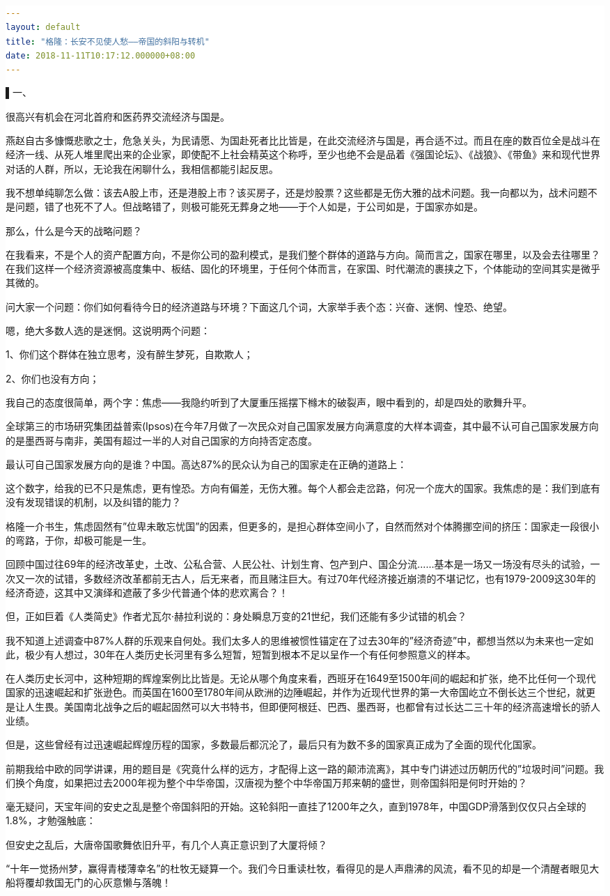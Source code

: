 ```yaml
---
layout: default
title: "格隆：长安不见使人愁——帝国的斜阳与转机"
date: 2018-11-11T10:17:12.000000+08:00
---
```


▌一、

很高兴有机会在河北首府和医药界交流经济与国是。

燕赵自古多慷慨悲歌之士，危急关头，为民请愿、为国赴死者比比皆是，在此交流经济与国是，再合适不过。而且在座的数百位全是战斗在经济一线、从死人堆里爬出来的企业家，即使配不上社会精英这个称呼，至少也绝不会是品着《强国论坛》、《战狼》、《带鱼》来和现代世界对话的人群，所以，无论我在闲聊什么，我相信都能引起反思。

我不想单纯聊怎么做：该去A股上市，还是港股上市？该买房子，还是炒股票？这些都是无伤大雅的战术问题。我一向都以为，战术问题不是问题，错了也死不了人。但战略错了，则极可能死无葬身之地——于个人如是，于公司如是，于国家亦如是。

那么，什么是今天的战略问题？

在我看来，不是个人的资产配置方向，不是你公司的盈利模式，是我们整个群体的道路与方向。简而言之，国家在哪里，以及会去往哪里？在我们这样一个经济资源被高度集中、板结、固化的环境里，于任何个体而言，在家国、时代潮流的裹挟之下，个体能动的空间其实是微乎其微的。

问大家一个问题：你们如何看待今日的经济道路与环境？下面这几个词，大家举手表个态：兴奋、迷惘、惶恐、绝望。

嗯，绝大多数人选的是迷惘。这说明两个问题：

1、你们这个群体在独立思考，没有醉生梦死，自欺欺人；

2、你们也没有方向；

我自己的态度很简单，两个字：焦虑——我隐约听到了大厦重压摇摆下橼木的破裂声，眼中看到的，却是四处的歌舞升平。

全球第三的市场研究集团益普索(Ipsos)在今年7月做了一次民众对自己国家发展方向满意度的大样本调查，其中最不认可自己国家发展方向的是墨西哥与南非，美国有超过一半的人对自己国家的方向持否定态度。

最认可自己国家发展方向的是谁？中国。高达87%的民众认为自己的国家走在正确的道路上：

这个数字，给我的已不只是焦虑，更有惶恐。方向有偏差，无伤大雅。每个人都会走岔路，何况一个庞大的国家。我焦虑的是：我们到底有没有发现错误的机制，以及纠错的能力？

格隆一介书生，焦虑固然有”位卑未敢忘忧国”的因素，但更多的，是担心群体空间小了，自然而然对个体腾挪空间的挤压：国家走一段很小的弯路，于你，却极可能是一生。

回顾中国过往69年的经济改革史，土改、公私合营、人民公社、计划生育、包产到户、国企分流……基本是一场又一场没有尽头的试验，一次又一次的试错，多数经济改革都前无古人，后无来者，而且赌注巨大。有过70年代经济接近崩溃的不堪记忆，也有1979-2009这30年的经济奇迹，这其中又演绎和遮蔽了多少代普通个体的悲欢离合？！

但，正如巨着《人类简史》作者尤瓦尔·赫拉利说的：身处瞬息万变的21世纪，我们还能有多少试错的机会？

我不知道上述调查中87%人群的乐观来自何处。我们太多人的思维被惯性锚定在了过去30年的”经济奇迹”中，都想当然以为未来也一定如此，极少有人想过，30年在人类历史长河里有多么短暂，短暂到根本不足以呈作一个有任何参照意义的样本。

在人类历史长河中，这种短期的辉煌案例比比皆是。无论从哪个角度来看，西班牙在1649至1500年间的崛起和扩张，绝不比任何一个现代国家的迅速崛起和扩张逊色。而英国在1600至1780年间从欧洲的边陲崛起，并作为近现代世界的第一大帝国屹立不倒长达三个世纪，就更是让人生畏。美国南北战争之后的崛起固然可以大书特书，但即便阿根廷、巴西、墨西哥，也都曾有过长达二三十年的经济高速增长的骄人业绩。

但是，这些曾经有过迅速崛起辉煌历程的国家，多数最后都沉沦了，最后只有为数不多的国家真正成为了全面的现代化国家。

前期我给中欧的同学讲课，用的题目是《究竟什么样的远方，才配得上这一路的颠沛流离》，其中专门讲述过历朝历代的”垃圾时间”问题。我们换个角度，如果把过去2000年视为整个中华帝国，汉唐视为整个中华帝国万邦来朝的盛世，则帝国斜阳是何时开始的？

毫无疑问，天宝年间的安史之乱是整个帝国斜阳的开始。这轮斜阳一直挂了1200年之久，直到1978年，中国GDP滑落到仅仅只占全球的1.8%，才勉强触底：

但安史之乱后，大唐帝国歌舞依旧升平，有几个人真正意识到了大厦将倾？

“十年一觉扬州梦，赢得青楼薄幸名”的杜牧无疑算一个。我们今日重读杜牧，看得见的是人声鼎沸的风流，看不见的却是一个清醒者眼见大船将覆却救国无门的心灰意懒与落魄！
